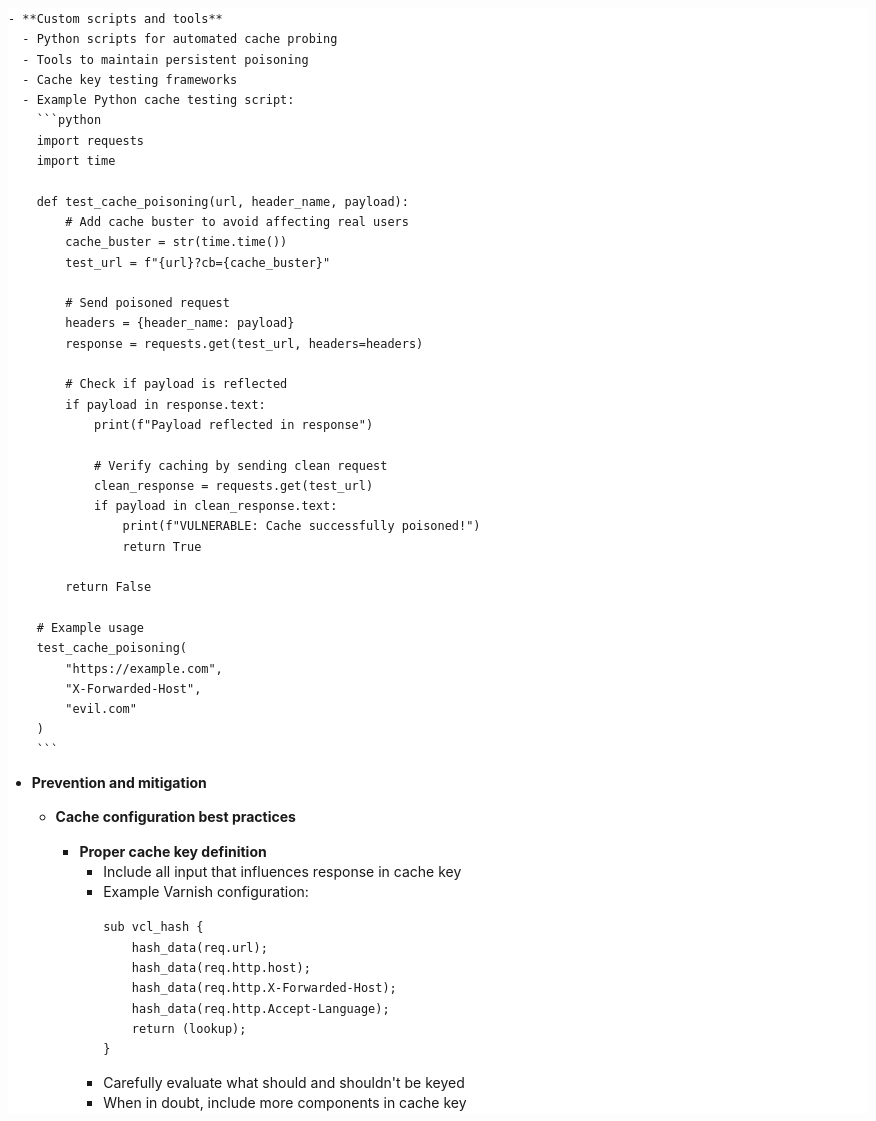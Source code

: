     - **Custom scripts and tools**
      - Python scripts for automated cache probing
      - Tools to maintain persistent poisoning
      - Cache key testing frameworks
      - Example Python cache testing script:
        ```python
        import requests
        import time

        def test_cache_poisoning(url, header_name, payload):
            # Add cache buster to avoid affecting real users
            cache_buster = str(time.time())
            test_url = f"{url}?cb={cache_buster}"
            
            # Send poisoned request
            headers = {header_name: payload}
            response = requests.get(test_url, headers=headers)
            
            # Check if payload is reflected
            if payload in response.text:
                print(f"Payload reflected in response")
                
                # Verify caching by sending clean request
                clean_response = requests.get(test_url)
                if payload in clean_response.text:
                    print(f"VULNERABLE: Cache successfully poisoned!")
                    return True
            
            return False
        
        # Example usage
        test_cache_poisoning(
            "https://example.com",
            "X-Forwarded-Host",
            "evil.com"
        )
        ```

- **Prevention and mitigation**
  
  - **Cache configuration best practices**
    
    - **Proper cache key definition**
      - Include all input that influences response in cache key
      - Example Varnish configuration:
        ```vcl
        sub vcl_hash {
            hash_data(req.url);
            hash_data(req.http.host);
            hash_data(req.http.X-Forwarded-Host);
            hash_data(req.http.Accept-Language);
            return (lookup);
        }
        ```
      - Carefully evaluate what should and shouldn't be keyed
      - When in doubt, include more components in cache key
    